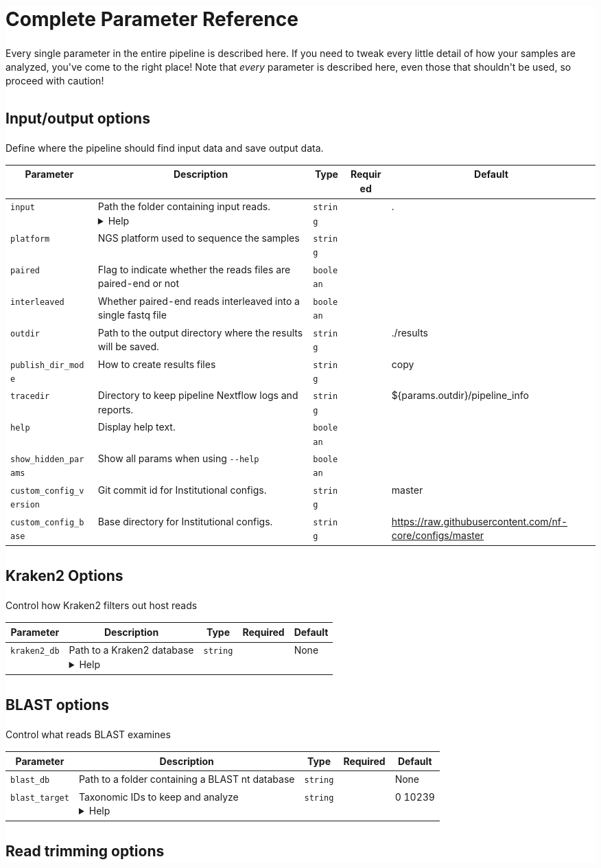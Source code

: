 # Complete Parameter Reference

Every single parameter in the entire pipeline is described here. If you need to tweak every little detail of how your samples are analyzed, you've come to the right place! Note that *every* parameter is described here, even those that shouldn't be used, so proceed with caution!

## Input/output options

Define where the pipeline should find input data and save output data.

| Parameter | Description | Type | Required | Default |
|-----------|-----------|-----------|-----------|-----------|
| `input` | Path the folder containing input reads. <details><summary>Help</summary></details>| `string` |  | . |
| `platform` | NGS platform used to sequence the samples | `string` |  |  |
| `paired` | Flag to indicate whether the reads files are paired-end or not | `boolean` |  |  |
| `interleaved` | Whether paired-end reads interleaved into a single fastq file | `boolean` |  |  |
| `outdir` | Path to the output directory where the results will be saved. | `string` |  | ./results |
| `publish_dir_mode` | How to create results files | `string` |  | copy |
| `tracedir` | Directory to keep pipeline Nextflow logs and reports. | `string` |  | ${params.outdir}/pipeline_info |
| `help` | Display help text. | `boolean` |  |  |
| `show_hidden_params` | Show all params when using `--help` | `boolean` |  |  |
| `custom_config_version` | Git commit id for Institutional configs. | `string` |  | master |
| `custom_config_base` | Base directory for Institutional configs. | `string` |  | https://raw.githubusercontent.com/nf-core/configs/master |

## Kraken2 Options

Control how Kraken2 filters out host reads

| Parameter | Description | Type | Required | Default |
|-----------|-----------|-----------|-----------|-----------|
| `kraken2_db` | Path to a Kraken2 database <details><summary>Help</summary></details>| `string` |  | None |

## BLAST options

Control what reads BLAST examines

| Parameter | Description | Type | Required | Default |
|-----------|-----------|-----------|-----------|-----------|
| `blast_db` | Path to a folder containing a BLAST nt database | `string` |  | None |
| `blast_target` | Taxonomic IDs to keep and analyze <details><summary>Help</summary></details>| `string` |  | 0 10239 |

## Read trimming options
